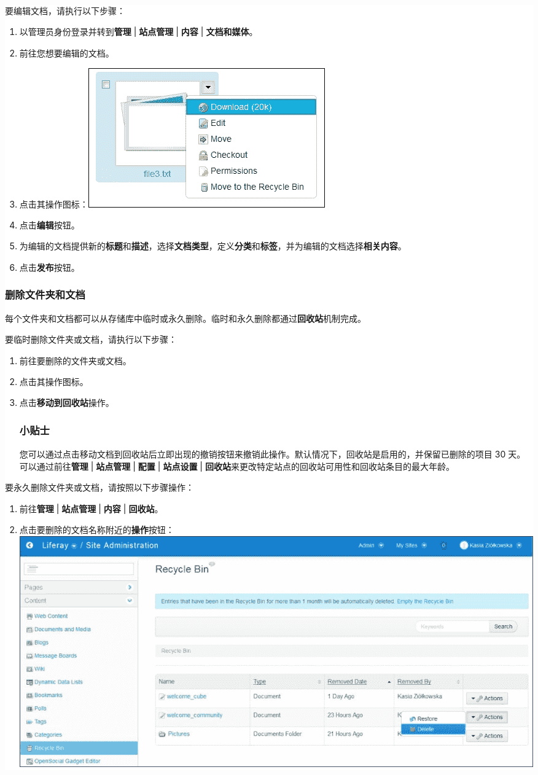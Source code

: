 要编辑文档，请执行以下步骤：

1.  以管理员身份登录并转到**管理** | **站点管理** | **内容** | **文档和媒体**。

1.  前往您想要编辑的文档。

1.  点击其操作图标：![编辑文档](img/image00334.jpeg)

1.  点击**编辑**按钮。

1.  为编辑的文档提供新的**标题**和**描述**，选择**文档类型**，定义**分类**和**标签**，并为编辑的文档选择**相关内容**。

1.  点击**发布**按钮。

### 删除文件夹和文档

每个文件夹和文档都可以从存储库中临时或永久删除。临时和永久删除都通过**回收站**机制完成。

要临时删除文件夹或文档，请执行以下步骤：

1.  前往要删除的文件夹或文档。

1.  点击其操作图标。

1.  点击**移动到回收站**操作。

    ### 小贴士

    您可以通过点击移动文档到回收站后立即出现的撤销按钮来撤销此操作。默认情况下，回收站是启用的，并保留已删除的项目 30 天。可以通过前往**管理** | **站点管理** | **配置** | **站点设置** | **回收站**来更改特定站点的回收站可用性和回收站条目的最大年龄。

要永久删除文件夹或文档，请按照以下步骤操作：

1.  前往**管理** | **站点管理** | **内容** | **回收站**。

1.  点击要删除的文档名称附近的**操作**按钮：![删除文件夹和文档](img/image00335.jpeg)
